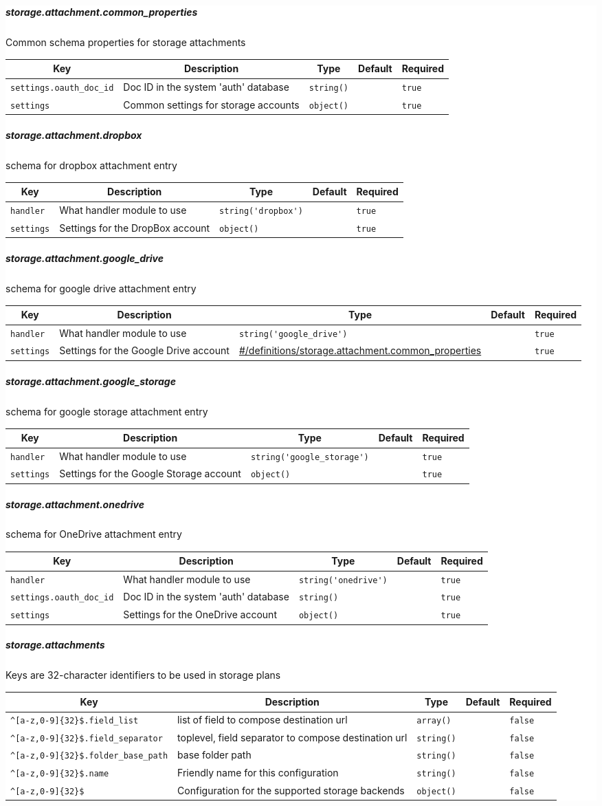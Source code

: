##### storage.attachment.common_properties

Common schema properties for storage attachments


Key | Description | Type | Default | Required
--- | ----------- | ---- | ------- | --------
`settings.oauth_doc_id` | Doc ID in the system 'auth' database | `string()` |   | `true`
`settings` | Common settings for storage accounts | `object()` |   | `true`

##### storage.attachment.dropbox

schema for dropbox attachment entry


Key | Description | Type | Default | Required
--- | ----------- | ---- | ------- | --------
`handler` | What handler module to use | `string('dropbox')` |   | `true`
`settings` | Settings for the DropBox account | `object()` |   | `true`

##### storage.attachment.google_drive

schema for google drive attachment entry


Key | Description | Type | Default | Required
--- | ----------- | ---- | ------- | --------
`handler` | What handler module to use | `string('google_drive')` |   | `true`
`settings` | Settings for the Google Drive account | [#/definitions/storage.attachment.common_properties](#storageattachment.common_properties) |   | `true`

##### storage.attachment.google_storage

schema for google storage attachment entry


Key | Description | Type | Default | Required
--- | ----------- | ---- | ------- | --------
`handler` | What handler module to use | `string('google_storage')` |   | `true`
`settings` | Settings for the Google Storage account | `object()` |   | `true`

##### storage.attachment.onedrive

schema for OneDrive attachment entry


Key | Description | Type | Default | Required
--- | ----------- | ---- | ------- | --------
`handler` | What handler module to use | `string('onedrive')` |   | `true`
`settings.oauth_doc_id` | Doc ID in the system 'auth' database | `string()` |   | `true`
`settings` | Settings for the OneDrive account | `object()` |   | `true`

##### storage.attachments

Keys are 32-character identifiers to be used in storage plans


Key | Description | Type | Default | Required
--- | ----------- | ---- | ------- | --------
`^[a-z,0-9]{32}$.field_list` | list of field to compose destination url | `array()` |   | `false`
`^[a-z,0-9]{32}$.field_separator` | toplevel, field separator to compose destination url | `string()` |   | `false`
`^[a-z,0-9]{32}$.folder_base_path` | base folder path | `string()` |   | `false`
`^[a-z,0-9]{32}$.name` | Friendly name for this configuration | `string()` |   | `false`
`^[a-z,0-9]{32}$` | Configuration for the supported storage backends | `object()` |   | `false`
